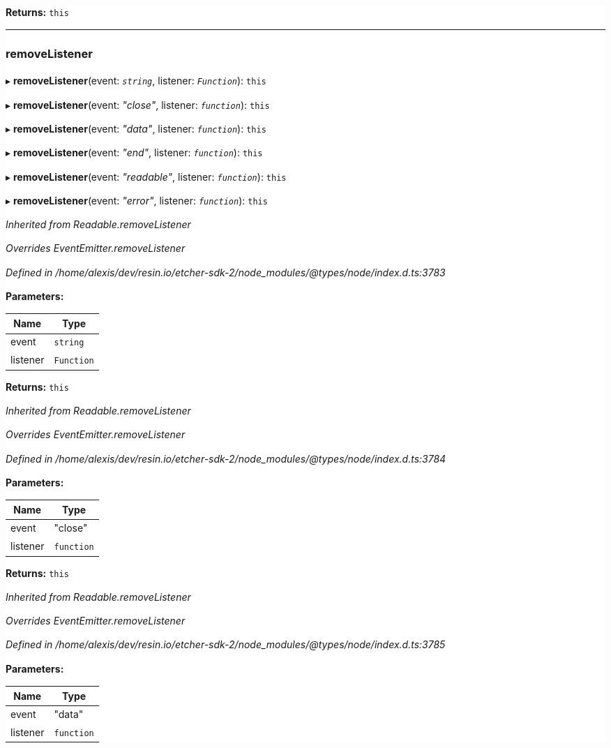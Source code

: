 **Returns:** `this`

___
<a id="removelistener"></a>

###  removeListener

▸ **removeListener**(event: *`string`*, listener: *`Function`*): `this`

▸ **removeListener**(event: *"close"*, listener: *`function`*): `this`

▸ **removeListener**(event: *"data"*, listener: *`function`*): `this`

▸ **removeListener**(event: *"end"*, listener: *`function`*): `this`

▸ **removeListener**(event: *"readable"*, listener: *`function`*): `this`

▸ **removeListener**(event: *"error"*, listener: *`function`*): `this`

*Inherited from Readable.removeListener*

*Overrides EventEmitter.removeListener*

*Defined in /home/alexis/dev/resin.io/etcher-sdk-2/node_modules/@types/node/index.d.ts:3783*

**Parameters:**

| Name | Type |
| ------ | ------ |
| event | `string` |
| listener | `Function` |

**Returns:** `this`

*Inherited from Readable.removeListener*

*Overrides EventEmitter.removeListener*

*Defined in /home/alexis/dev/resin.io/etcher-sdk-2/node_modules/@types/node/index.d.ts:3784*

**Parameters:**

| Name | Type |
| ------ | ------ |
| event | "close" |
| listener | `function` |

**Returns:** `this`

*Inherited from Readable.removeListener*

*Overrides EventEmitter.removeListener*

*Defined in /home/alexis/dev/resin.io/etcher-sdk-2/node_modules/@types/node/index.d.ts:3785*

**Parameters:**

| Name | Type |
| ------ | ------ |
| event | "data" |
| listener | `function` |
